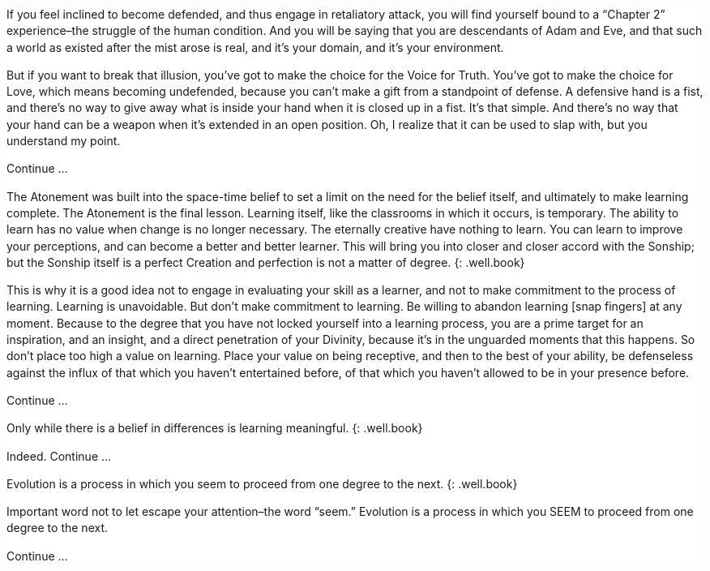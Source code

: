 If you feel inclined to become defended, and thus engage in retaliatory
attack, you will find yourself bound to a &ldquo;Chapter 2&rdquo; experience&ndash;the
struggle of the human condition. And you will be saying that you are
descendants of Adam and Eve, and that such a world as existed after the
mist arose is real, and it&rsquo;s your domain, and it&rsquo;s your environment.

But if you want to break that illusion, you&rsquo;ve got to make the choice
for the Voice for Truth. You&rsquo;ve got to make the choice for Love, which
means becoming undefended, because you can&rsquo;t make a gift from a
standpoint of defense. A defensive hand is a fist, and there&rsquo;s no way to
give away what is inside your hand when it is closed up in a fist. It&rsquo;s
that simple. And there&rsquo;s no way that your hand can be a weapon when it&rsquo;s
extended in an open position. Oh, I realize that it can be used to slap
with, but you understand my point.

Continue &hellip;

The Atonement was built into the space-time belief to set a limit on the
need for the belief itself, and ultimately to make learning complete.
The Atonement is the final lesson. Learning itself, like the classrooms
in which it occurs, is temporary. The ability to learn has no value when
change is no longer necessary. The eternally creative have nothing to
learn. You can learn to improve your perceptions, and can become a
better and better learner. This will bring you into closer and closer
accord with the Sonship; but the Sonship itself is a perfect Creation
and perfection is not a matter of degree.
{: .well.book}

This is why it is a good idea not to engage in evaluating your skill as
a learner, and not to make commitment to the process of learning.
Learning is unavoidable. But don&rsquo;t make commitment to learning. Be
willing to abandon learning [snap fingers] at any moment. Because to the
degree that you have not locked yourself into a learning process, you
are a prime target for an inspiration, and an insight, and a direct
penetration of your Divinity, because it&rsquo;s in the unguarded moments that
this happens. So don&rsquo;t place too high a value on learning. Place your
value on being receptive, and then to the best of your ability, be
defenseless against the influx of that which you haven&rsquo;t entertained
before, of that which you haven&rsquo;t allowed to be in your presence before.

Continue &hellip;

Only while there is a belief in differences is learning meaningful.
{: .well.book}

Indeed. Continue &hellip;

Evolution is a process in which you seem to proceed from one degree to
the next.
{: .well.book}

Important word not to let escape your attention&ndash;the word &ldquo;seem.&rdquo;
Evolution is a process in which you SEEM to proceed from one degree to
the next.

Continue &hellip;


[^1]: John 1:1
[^2]: Students commenting or asking a question. 
[^3]: ACIM 2nd Edition: T2.I The Origins of Separation